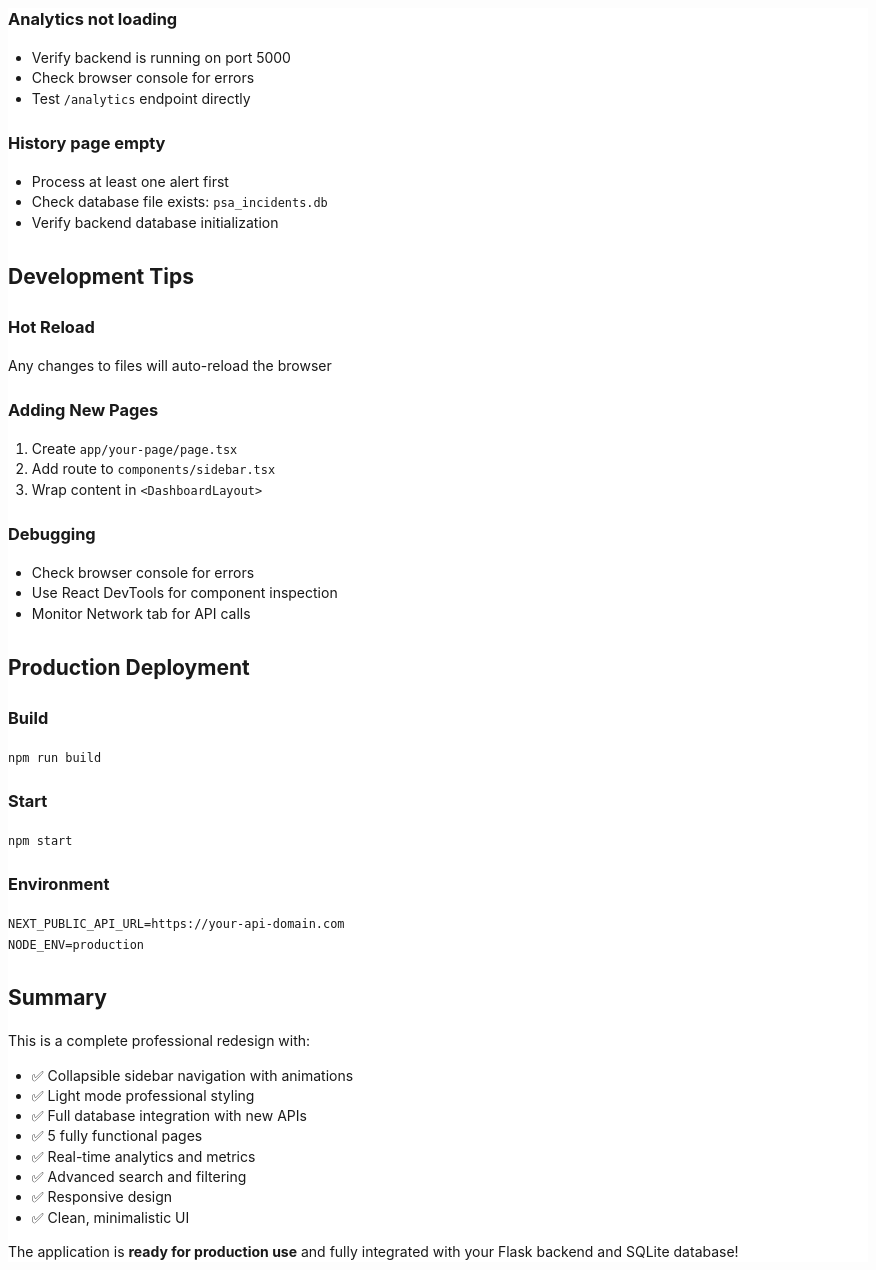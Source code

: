 ### Analytics not loading
- Verify backend is running on port 5000
- Check browser console for errors
- Test `/analytics` endpoint directly

### History page empty
- Process at least one alert first
- Check database file exists: `psa_incidents.db`
- Verify backend database initialization

## Development Tips

### Hot Reload
Any changes to files will auto-reload the browser

### Adding New Pages
1. Create `app/your-page/page.tsx`
2. Add route to `components/sidebar.tsx`
3. Wrap content in `<DashboardLayout>`

### Debugging
- Check browser console for errors
- Use React DevTools for component inspection
- Monitor Network tab for API calls

## Production Deployment

### Build
```bash
npm run build
```

### Start
```bash
npm start
```

### Environment
```env
NEXT_PUBLIC_API_URL=https://your-api-domain.com
NODE_ENV=production
```

## Summary

This is a complete professional redesign with:
- ✅ Collapsible sidebar navigation with animations
- ✅ Light mode professional styling
- ✅ Full database integration with new APIs
- ✅ 5 fully functional pages
- ✅ Real-time analytics and metrics
- ✅ Advanced search and filtering
- ✅ Responsive design
- ✅ Clean, minimalistic UI

The application is **ready for production use** and fully integrated with your Flask backend and SQLite database!
